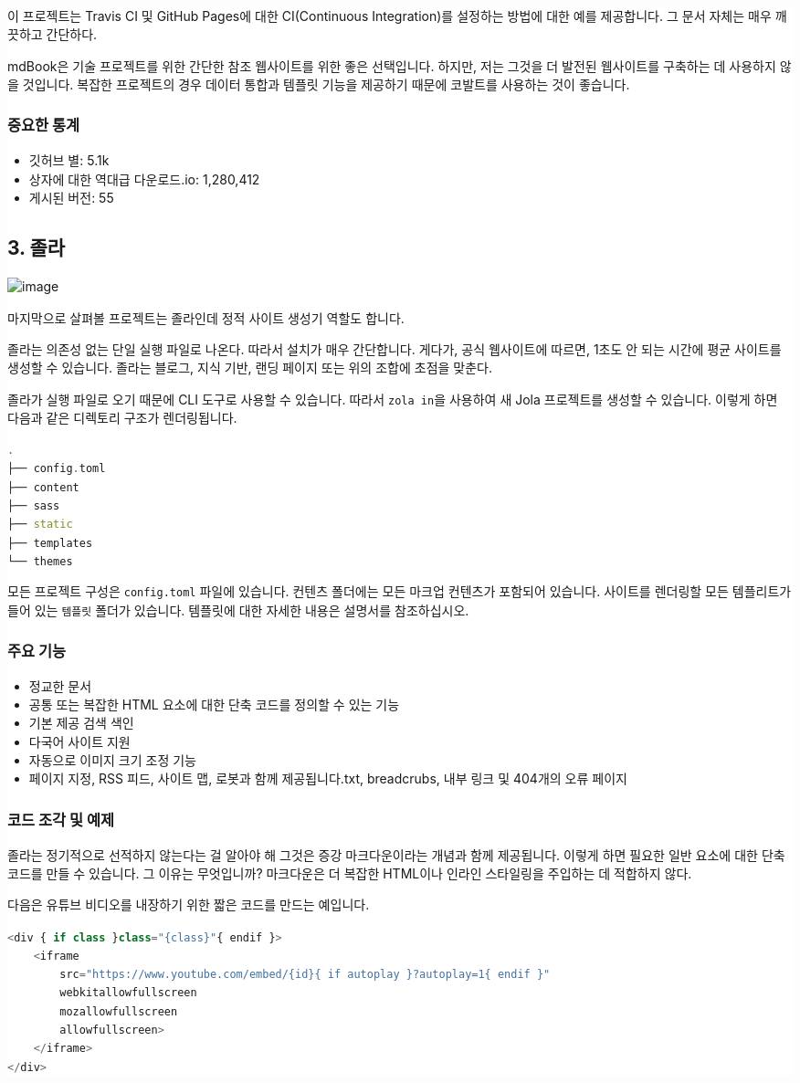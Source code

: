 이 프로젝트는 Travis CI 및 GitHub Pages에 대한 CI(Continuous Integration)를 설정하는 방법에 대한 예를 제공합니다. 그 문서 자체는 매우 깨끗하고 간단하다.

mdBook은 기술 프로젝트를 위한 간단한 참조 웹사이트를 위한 좋은 선택입니다. 하지만, 저는 그것을 더 발전된 웹사이트를 구축하는 데 사용하지 않을 것입니다. 복잡한 프로젝트의 경우 데이터 통합과 템플릿 기능을 제공하기 때문에 코발트를 사용하는 것이 좋습니다.

### 중요한 통계

- 깃허브 별: 5.1k
- 상자에 대한 역대급 다운로드.io: 1,280,412
- 게시된 버전: 55

## 3. 졸라

![image](https://i2.wp.com/blog.logrocket.com/wp-content/uploads/2020/10/zola-rust-cms.png?resize=720%2C254&ssl=1)

마지막으로 살펴볼 프로젝트는 졸라인데 정적 사이트 생성기 역할도 합니다.

졸라는 의존성 없는 단일 실행 파일로 나온다. 따라서 설치가 매우 간단합니다. 게다가, 공식 웹사이트에 따르면, 1초도 안 되는 시간에 평균 사이트를 생성할 수 있습니다. 졸라는 블로그, 지식 기반, 랜딩 페이지 또는 위의 조합에 초점을 맞춘다.

졸라가 실행 파일로 오기 때문에 CLI 도구로 사용할 수 있습니다. 따라서 `zola in`을 사용하여 새 Jola 프로젝트를 생성할 수 있습니다. 이렇게 하면 다음과 같은 디렉토리 구조가 렌더링됩니다.

```cpp
.
├── config.toml
├── content
├── sass
├── static
├── templates
└── themes
```

모든 프로젝트 구성은 `config.toml` 파일에 있습니다. 컨텐츠 폴더에는 모든 마크업 컨텐츠가 포함되어 있습니다. 사이트를 렌더링할 모든 템플리트가 들어 있는 `템플릿` 폴더가 있습니다. 템플릿에 대한 자세한 내용은 설명서를 참조하십시오.

### 주요 기능

- 정교한 문서
- 공통 또는 복잡한 HTML 요소에 대한 단축 코드를 정의할 수 있는 기능
- 기본 제공 검색 색인
- 다국어 사이트 지원
- 자동으로 이미지 크기 조정 기능
- 페이지 지정, RSS 피드, 사이트 맵, 로봇과 함께 제공됩니다.txt, breadcrubs, 내부 링크 및 404개의 오류 페이지

### 코드 조각 및 예제

졸라는 정기적으로 선적하지 않는다는 걸 알아야 해 그것은 증강 마크다운이라는 개념과 함께 제공됩니다. 이렇게 하면 필요한 일반 요소에 대한 단축 코드를 만들 수 있습니다. 그 이유는 무엇입니까? 마크다운은 더 복잡한 HTML이나 인라인 스타일링을 주입하는 데 적합하지 않다.

다음은 유튜브 비디오를 내장하기 위한 짧은 코드를 만드는 예입니다.

```js
<div { if class }class="{class}"{ endif }>
    <iframe
        src="https://www.youtube.com/embed/{id}{ if autoplay }?autoplay=1{ endif }"
        webkitallowfullscreen
        mozallowfullscreen
        allowfullscreen>
    </iframe>
</div>
```
